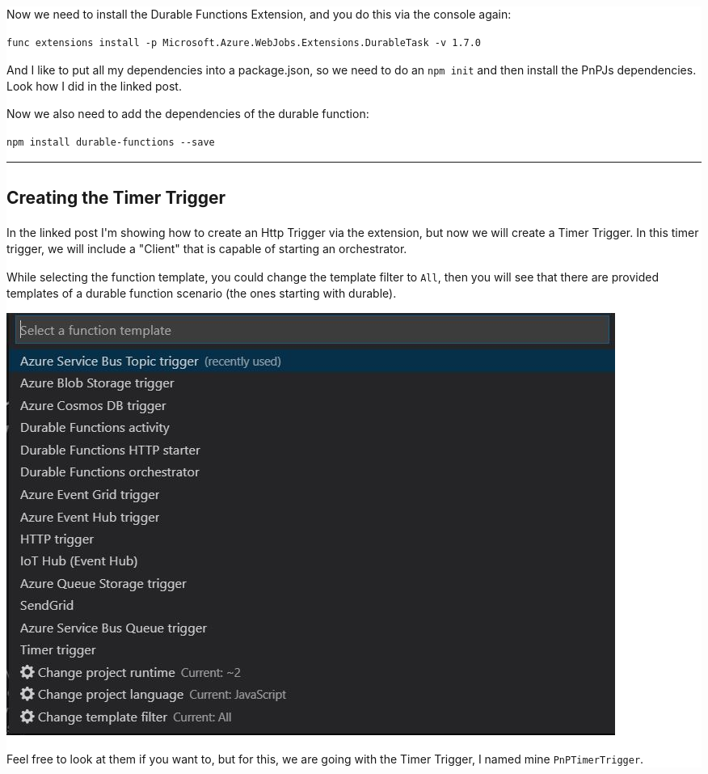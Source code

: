 Now we need to install the Durable Functions Extension, and you do this via the console again:

```Node
func extensions install -p Microsoft.Azure.WebJobs.Extensions.DurableTask -v 1.7.0
```

And I like to put all my dependencies into a package.json, so we need to do an `npm init` and then install the PnPJs dependencies. Look how I did in the linked post.

Now we also need to add the dependencies of the durable function:

```Node
npm install durable-functions --save
```
___

## Creating the Timer Trigger
In the linked post I'm showing how to create an Http Trigger via the extension, but now we will create a Timer Trigger. In this timer trigger, we will include a "Client" that is capable of starting an orchestrator.

While selecting the function template, you could change the template filter to `All`, then you will see that there are provided templates of a durable function scenario (the ones starting with durable). 

![all](./javascriptall.jpg)

Feel free to look at them if you want to, but for this, we are going with the Timer Trigger, I named mine `PnPTimerTrigger`.
